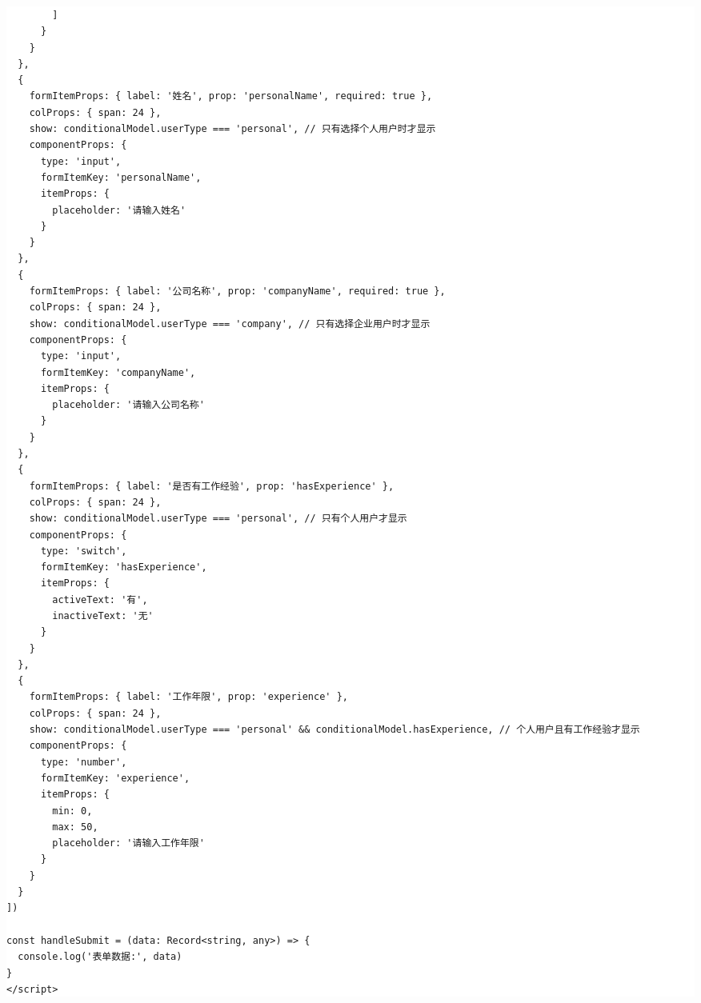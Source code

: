 ```vue
        ]
      }
    }
  },
  {
    formItemProps: { label: '姓名', prop: 'personalName', required: true },
    colProps: { span: 24 },
    show: conditionalModel.userType === 'personal', // 只有选择个人用户时才显示
    componentProps: {
      type: 'input',
      formItemKey: 'personalName',
      itemProps: {
        placeholder: '请输入姓名'
      }
    }
  },
  {
    formItemProps: { label: '公司名称', prop: 'companyName', required: true },
    colProps: { span: 24 },
    show: conditionalModel.userType === 'company', // 只有选择企业用户时才显示
    componentProps: {
      type: 'input',
      formItemKey: 'companyName',
      itemProps: {
        placeholder: '请输入公司名称'
      }
    }
  },
  {
    formItemProps: { label: '是否有工作经验', prop: 'hasExperience' },
    colProps: { span: 24 },
    show: conditionalModel.userType === 'personal', // 只有个人用户才显示
    componentProps: {
      type: 'switch',
      formItemKey: 'hasExperience',
      itemProps: {
        activeText: '有',
        inactiveText: '无'
      }
    }
  },
  {
    formItemProps: { label: '工作年限', prop: 'experience' },
    colProps: { span: 24 },
    show: conditionalModel.userType === 'personal' && conditionalModel.hasExperience, // 个人用户且有工作经验才显示
    componentProps: {
      type: 'number',
      formItemKey: 'experience',
      itemProps: {
        min: 0,
        max: 50,
        placeholder: '请输入工作年限'
      }
    }
  }
])

const handleSubmit = (data: Record<string, any>) => {
  console.log('表单数据:', data)
}
</script>
```